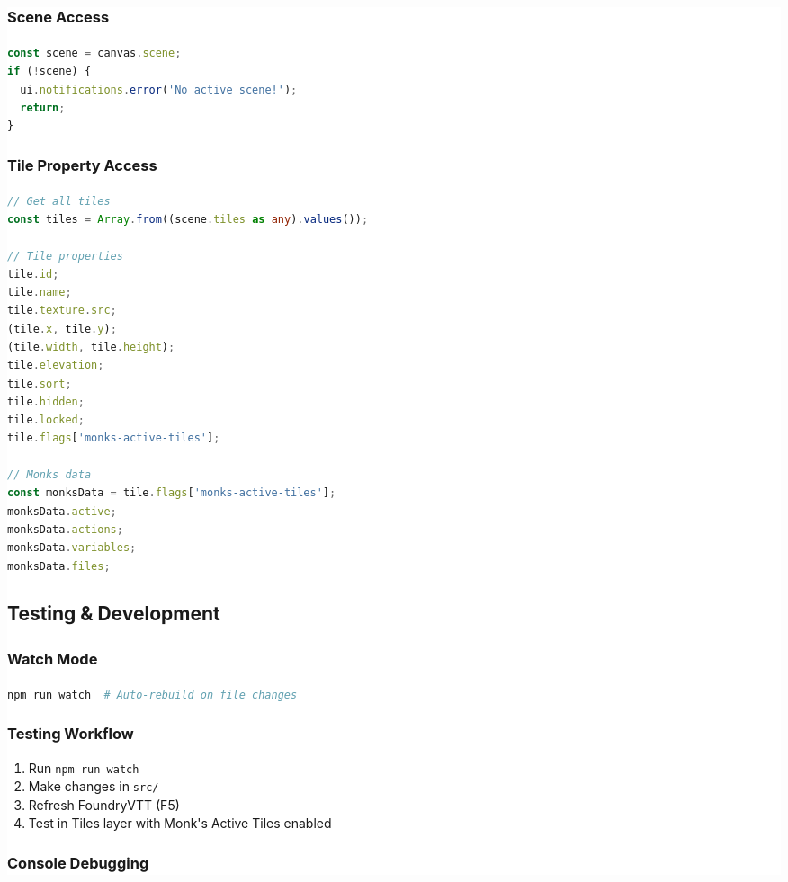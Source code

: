 ### Scene Access

```typescript
const scene = canvas.scene;
if (!scene) {
  ui.notifications.error('No active scene!');
  return;
}
```

### Tile Property Access

```typescript
// Get all tiles
const tiles = Array.from((scene.tiles as any).values());

// Tile properties
tile.id;
tile.name;
tile.texture.src;
(tile.x, tile.y);
(tile.width, tile.height);
tile.elevation;
tile.sort;
tile.hidden;
tile.locked;
tile.flags['monks-active-tiles'];

// Monks data
const monksData = tile.flags['monks-active-tiles'];
monksData.active;
monksData.actions;
monksData.variables;
monksData.files;
```

## Testing & Development

### Watch Mode

```bash
npm run watch  # Auto-rebuild on file changes
```

### Testing Workflow

1. Run `npm run watch`
2. Make changes in `src/`
3. Refresh FoundryVTT (F5)
4. Test in Tiles layer with Monk's Active Tiles enabled

### Console Debugging
